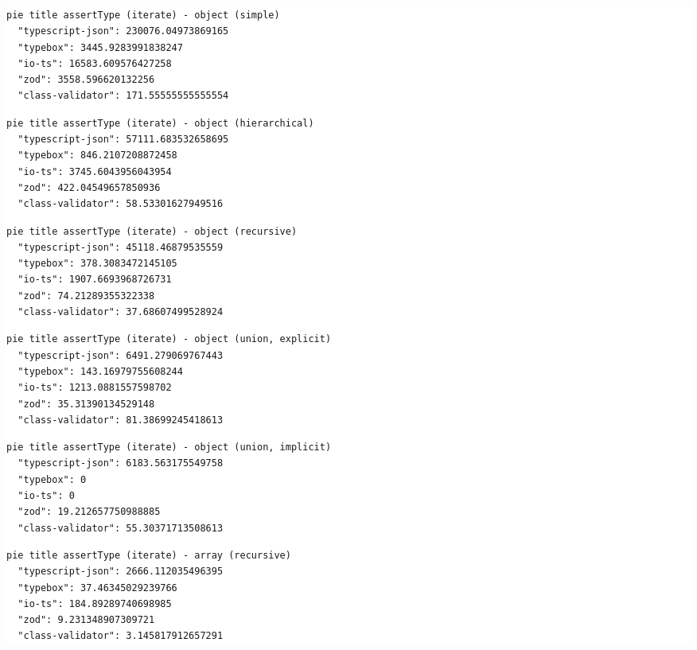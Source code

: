 
```mermaid
pie title assertType (iterate) - object (simple)
  "typescript-json": 230076.04973869165
  "typebox": 3445.9283991838247
  "io-ts": 16583.609576427258
  "zod": 3558.596620132256
  "class-validator": 171.55555555555554
```


```mermaid
pie title assertType (iterate) - object (hierarchical)
  "typescript-json": 57111.683532658695
  "typebox": 846.2107208872458
  "io-ts": 3745.6043956043954
  "zod": 422.04549657850936
  "class-validator": 58.53301627949516
```


```mermaid
pie title assertType (iterate) - object (recursive)
  "typescript-json": 45118.46879535559
  "typebox": 378.3083472145105
  "io-ts": 1907.6693968726731
  "zod": 74.21289355322338
  "class-validator": 37.68607499528924
```


```mermaid
pie title assertType (iterate) - object (union, explicit)
  "typescript-json": 6491.279069767443
  "typebox": 143.16979755608244
  "io-ts": 1213.0881557598702
  "zod": 35.31390134529148
  "class-validator": 81.38699245418613
```


```mermaid
pie title assertType (iterate) - object (union, implicit)
  "typescript-json": 6183.563175549758
  "typebox": 0
  "io-ts": 0
  "zod": 19.212657750988885
  "class-validator": 55.30371713508613
```


```mermaid
pie title assertType (iterate) - array (recursive)
  "typescript-json": 2666.112035496395
  "typebox": 37.46345029239766
  "io-ts": 184.89289740698985
  "zod": 9.231348907309721
  "class-validator": 3.145817912657291
```
